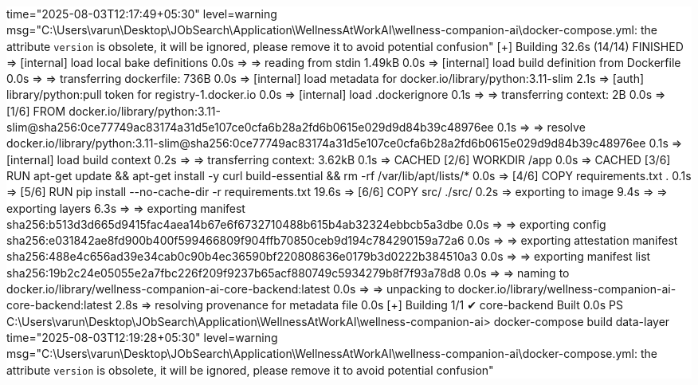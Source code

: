 time="2025-08-03T12:17:49+05:30" level=warning msg="C:\\Users\\varun\\Desktop\\JObSearch\\Application\\WellnessAtWorkAI\\wellness-companion-ai\\docker-compose.yml: the attribute `version` is obsolete, it will be ignored, please remove it to avoid potential confusion" 
[+] Building 32.6s (14/14) FINISHED
 => [internal] load local bake definitions                                                                                       0.0s 
 => => reading from stdin 1.49kB                                                                                                 0.0s
 => [internal] load build definition from Dockerfile                                                                             0.0s
 => => transferring dockerfile: 736B                                                                                             0.0s 
 => [internal] load metadata for docker.io/library/python:3.11-slim                                                              2.1s 
 => [auth] library/python:pull token for registry-1.docker.io                                                                    0.0s 
 => [internal] load .dockerignore                                                                                                0.1s
 => => transferring context: 2B                                                                                                  0.0s 
 => [1/6] FROM docker.io/library/python:3.11-slim@sha256:0ce77749ac83174a31d5e107ce0cfa6b28a2fd6b0615e029d9d84b39c48976ee        0.1s 
 => => resolve docker.io/library/python:3.11-slim@sha256:0ce77749ac83174a31d5e107ce0cfa6b28a2fd6b0615e029d9d84b39c48976ee        0.1s 
 => [internal] load build context                                                                                                0.2s 
 => => transferring context: 3.62kB                                                                                              0.1s 
 => CACHED [2/6] WORKDIR /app                                                                                                    0.0s
 => CACHED [3/6] RUN apt-get update && apt-get install -y     curl     build-essential     && rm -rf /var/lib/apt/lists/*        0.0s 
 => [4/6] COPY requirements.txt .                                                                                                0.1s
 => [5/6] RUN pip install --no-cache-dir -r requirements.txt                                                                    19.6s 
 => [6/6] COPY src/ ./src/                                                                                                       0.2s 
 => exporting to image                                                                                                           9.4s 
 => => exporting layers                                                                                                          6.3s 
 => => exporting manifest sha256:b513d3d665d9415fac4aea14b67e6f6732710488b615b4ab32324ebbcb5a3dbe                                0.0s 
 => => exporting config sha256:e031842ae8fd900b400f599466809f904ffb70850ceb9d194c784290159a72a6                                  0.0s 
 => => exporting attestation manifest sha256:488e4c656ad39e34cab0c90b4ec36590bf220808636e0179b3d0222b384510a3                    0.0s 
 => => exporting manifest list sha256:19b2c24e05055e2a7fbc226f209f9237b65acf880749c5934279b8f7f93a78d8                           0.0s 
 => => naming to docker.io/library/wellness-companion-ai-core-backend:latest                                                     0.0s 
 => => unpacking to docker.io/library/wellness-companion-ai-core-backend:latest                                                  2.8s 
 => resolving provenance for metadata file                                                                                       0.0s 
[+] Building 1/1
 ✔ core-backend  Built                                                                                                           0.0s 
PS C:\Users\varun\Desktop\JObSearch\Application\WellnessAtWorkAI\wellness-companion-ai> docker-compose build data-layer
time="2025-08-03T12:19:28+05:30" level=warning msg="C:\\Users\\varun\\Desktop\\JObSearch\\Application\\WellnessAtWorkAI\\wellness-companion-ai\\docker-compose.yml: the attribute `version` is obsolete, it will be ignored, please remove it to avoid potential confusion" 